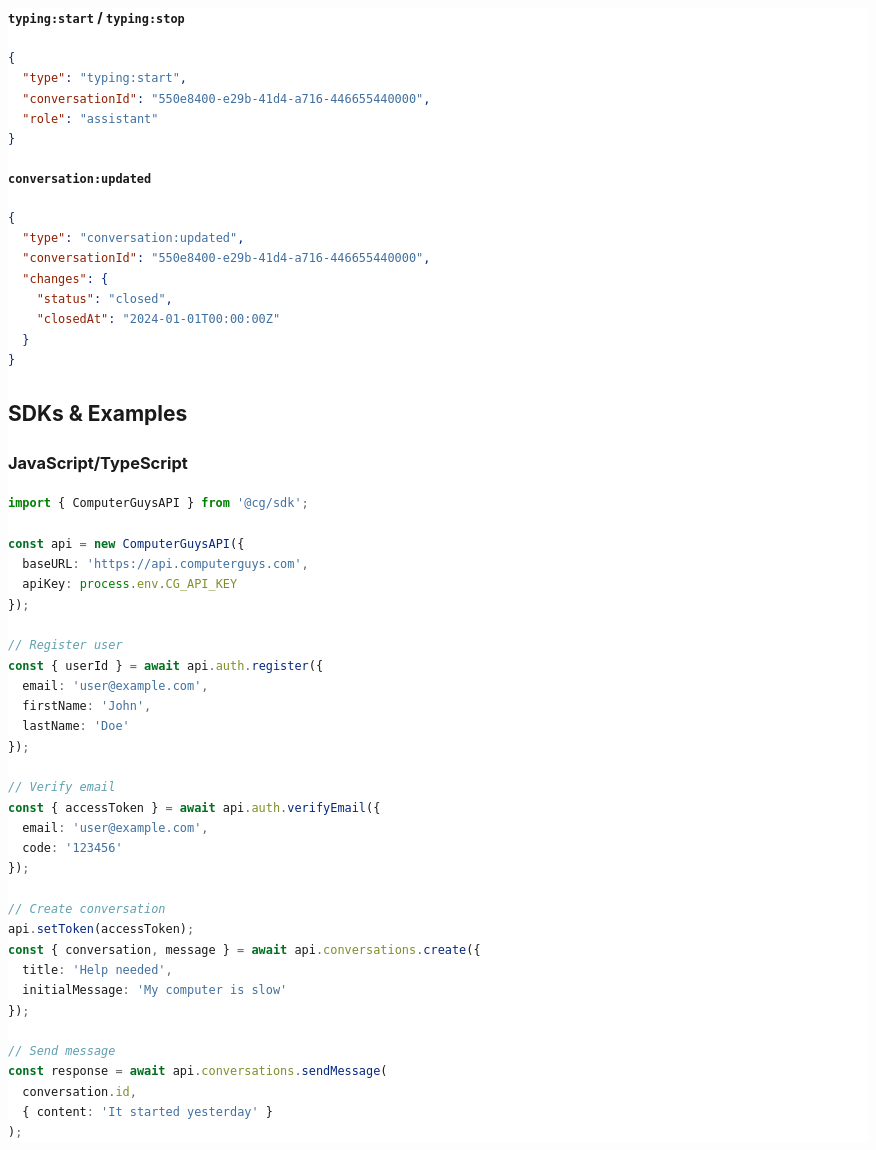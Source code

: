 #### `typing:start` / `typing:stop`
```json
{
  "type": "typing:start",
  "conversationId": "550e8400-e29b-41d4-a716-446655440000",
  "role": "assistant"
}
```

#### `conversation:updated`
```json
{
  "type": "conversation:updated",
  "conversationId": "550e8400-e29b-41d4-a716-446655440000",
  "changes": {
    "status": "closed",
    "closedAt": "2024-01-01T00:00:00Z"
  }
}
```

## SDKs & Examples

### JavaScript/TypeScript

```typescript
import { ComputerGuysAPI } from '@cg/sdk';

const api = new ComputerGuysAPI({
  baseURL: 'https://api.computerguys.com',
  apiKey: process.env.CG_API_KEY
});

// Register user
const { userId } = await api.auth.register({
  email: 'user@example.com',
  firstName: 'John',
  lastName: 'Doe'
});

// Verify email
const { accessToken } = await api.auth.verifyEmail({
  email: 'user@example.com',
  code: '123456'
});

// Create conversation
api.setToken(accessToken);
const { conversation, message } = await api.conversations.create({
  title: 'Help needed',
  initialMessage: 'My computer is slow'
});

// Send message
const response = await api.conversations.sendMessage(
  conversation.id,
  { content: 'It started yesterday' }
);
```
